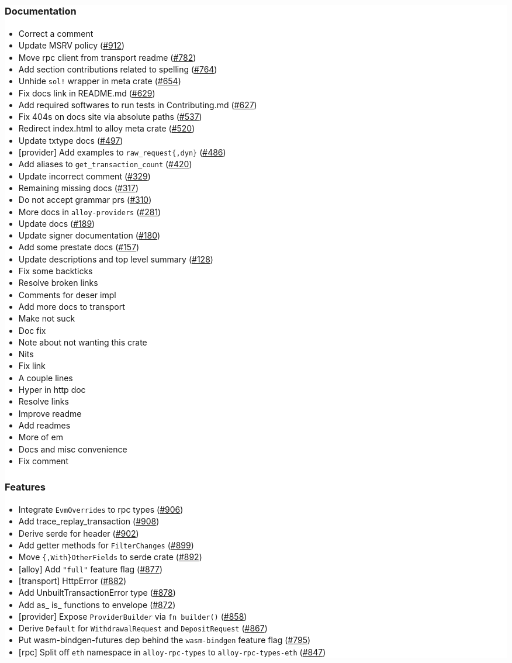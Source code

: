 ### Documentation

- Correct a comment
- Update MSRV policy ([#912](https://github.com/alloy-rs/alloy/issues/912))
- Move rpc client from transport readme ([#782](https://github.com/alloy-rs/alloy/issues/782))
- Add section contributions related to spelling ([#764](https://github.com/alloy-rs/alloy/issues/764))
- Unhide `sol!` wrapper in meta crate ([#654](https://github.com/alloy-rs/alloy/issues/654))
- Fix docs link in README.md ([#629](https://github.com/alloy-rs/alloy/issues/629))
- Add required softwares to run tests in Contributing.md ([#627](https://github.com/alloy-rs/alloy/issues/627))
- Fix 404s on docs site via absolute paths ([#537](https://github.com/alloy-rs/alloy/issues/537))
- Redirect index.html to alloy meta crate ([#520](https://github.com/alloy-rs/alloy/issues/520))
- Update txtype docs ([#497](https://github.com/alloy-rs/alloy/issues/497))
- [provider] Add examples to `raw_request{,dyn}` ([#486](https://github.com/alloy-rs/alloy/issues/486))
- Add aliases to `get_transaction_count` ([#420](https://github.com/alloy-rs/alloy/issues/420))
- Update incorrect comment ([#329](https://github.com/alloy-rs/alloy/issues/329))
- Remaining missing docs ([#317](https://github.com/alloy-rs/alloy/issues/317))
- Do not accept grammar prs ([#310](https://github.com/alloy-rs/alloy/issues/310))
- More docs in `alloy-providers` ([#281](https://github.com/alloy-rs/alloy/issues/281))
- Update docs ([#189](https://github.com/alloy-rs/alloy/issues/189))
- Update signer documentation ([#180](https://github.com/alloy-rs/alloy/issues/180))
- Add some prestate docs ([#157](https://github.com/alloy-rs/alloy/issues/157))
- Update descriptions and top level summary ([#128](https://github.com/alloy-rs/alloy/issues/128))
- Fix some backticks
- Resolve broken links
- Comments for deser impl
- Add more docs to transport
- Make not suck
- Doc fix
- Note about not wanting this crate
- Nits
- Fix link
- A couple lines
- Hyper in http doc
- Resolve links
- Improve readme
- Add readmes
- More of em
- Docs and misc convenience
- Fix comment

### Features

- Integrate `EvmOverrides` to rpc types ([#906](https://github.com/alloy-rs/alloy/issues/906))
- Add trace_replay_transaction ([#908](https://github.com/alloy-rs/alloy/issues/908))
- Derive serde for header ([#902](https://github.com/alloy-rs/alloy/issues/902))
- Add getter methods for `FilterChanges` ([#899](https://github.com/alloy-rs/alloy/issues/899))
- Move `{,With}OtherFields` to serde crate ([#892](https://github.com/alloy-rs/alloy/issues/892))
- [alloy] Add `"full"` feature flag ([#877](https://github.com/alloy-rs/alloy/issues/877))
- [transport] HttpError ([#882](https://github.com/alloy-rs/alloy/issues/882))
- Add UnbuiltTransactionError type ([#878](https://github.com/alloy-rs/alloy/issues/878))
- Add as_ is_ functions to envelope ([#872](https://github.com/alloy-rs/alloy/issues/872))
- [provider] Expose `ProviderBuilder` via `fn builder()` ([#858](https://github.com/alloy-rs/alloy/issues/858))
- Derive `Default` for `WithdrawalRequest` and `DepositRequest` ([#867](https://github.com/alloy-rs/alloy/issues/867))
- Put wasm-bindgen-futures dep behind the `wasm-bindgen` feature flag ([#795](https://github.com/alloy-rs/alloy/issues/795))
- [rpc] Split off `eth` namespace in `alloy-rpc-types` to `alloy-rpc-types-eth` ([#847](https://github.com/alloy-rs/alloy/issues/847))